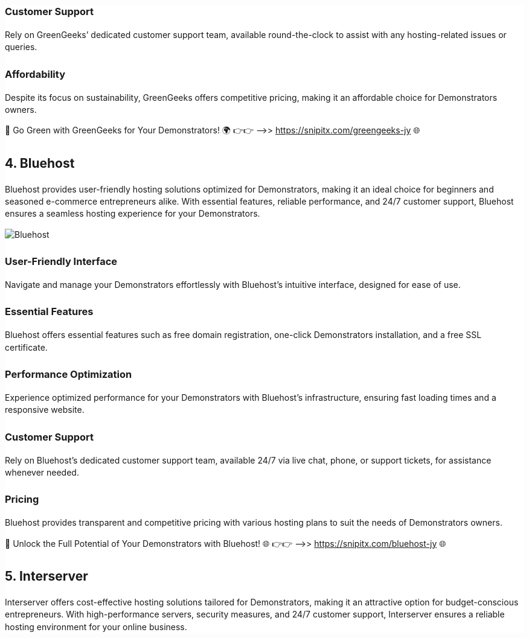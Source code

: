 ### Customer Support
Rely on GreenGeeks’ dedicated customer support team, available round-the-clock to assist with any hosting-related issues or queries.

### Affordability
Despite its focus on sustainability, GreenGeeks offers competitive pricing, making it an affordable choice for Demonstrators owners.

🌿 Go Green with GreenGeeks for Your Demonstrators! 🌍
👉👉 -->> https://snipitx.com/greengeeks-jy 🌐

## 4. Bluehost

Bluehost provides user-friendly hosting solutions optimized for Demonstrators, making it an ideal choice for beginners and seasoned e-commerce entrepreneurs alike. With essential features, reliable performance, and 24/7 customer support, Bluehost ensures a seamless hosting experience for your Demonstrators.

![Bluehost](https://i.imgur.com/PasFF9E.jpeg "Bluehost Hosting")

### User-Friendly Interface
Navigate and manage your Demonstrators effortlessly with Bluehost’s intuitive interface, designed for ease of use.

### Essential Features
Bluehost offers essential features such as free domain registration, one-click Demonstrators installation, and a free SSL certificate.

### Performance Optimization
Experience optimized performance for your Demonstrators with Bluehost’s infrastructure, ensuring fast loading times and a responsive website.

### Customer Support
Rely on Bluehost’s dedicated customer support team, available 24/7 via live chat, phone, or support tickets, for assistance whenever needed.

### Pricing
Bluehost provides transparent and competitive pricing with various hosting plans to suit the needs of Demonstrators owners.

🚀 Unlock the Full Potential of Your Demonstrators with Bluehost! 🌐
👉👉 -->> https://snipitx.com/bluehost-jy 🌐

## 5. Interserver

Interserver offers cost-effective hosting solutions tailored for Demonstrators, making it an attractive option for budget-conscious entrepreneurs. With high-performance servers, security measures, and 24/7 customer support, Interserver ensures a reliable hosting environment for your online business.
